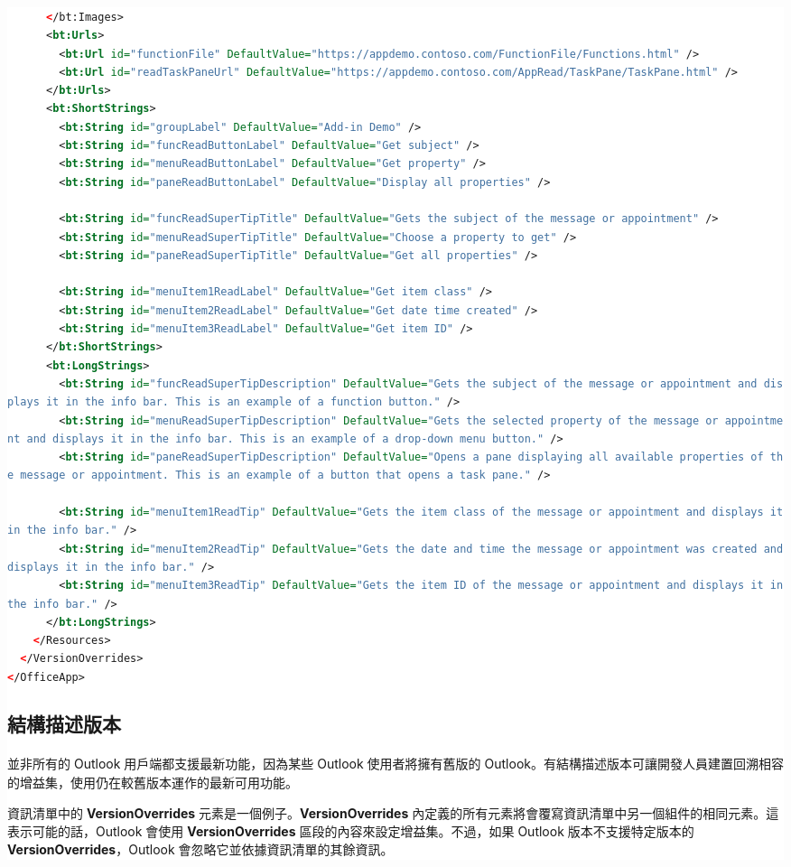 ```XML
      </bt:Images>
      <bt:Urls>
        <bt:Url id="functionFile" DefaultValue="https://appdemo.contoso.com/FunctionFile/Functions.html" />
        <bt:Url id="readTaskPaneUrl" DefaultValue="https://appdemo.contoso.com/AppRead/TaskPane/TaskPane.html" />
      </bt:Urls>
      <bt:ShortStrings>
        <bt:String id="groupLabel" DefaultValue="Add-in Demo" />
        <bt:String id="funcReadButtonLabel" DefaultValue="Get subject" />
        <bt:String id="menuReadButtonLabel" DefaultValue="Get property" />
        <bt:String id="paneReadButtonLabel" DefaultValue="Display all properties" />

        <bt:String id="funcReadSuperTipTitle" DefaultValue="Gets the subject of the message or appointment" />
        <bt:String id="menuReadSuperTipTitle" DefaultValue="Choose a property to get" />
        <bt:String id="paneReadSuperTipTitle" DefaultValue="Get all properties" />

        <bt:String id="menuItem1ReadLabel" DefaultValue="Get item class" />
        <bt:String id="menuItem2ReadLabel" DefaultValue="Get date time created" />
        <bt:String id="menuItem3ReadLabel" DefaultValue="Get item ID" />
      </bt:ShortStrings>
      <bt:LongStrings>
        <bt:String id="funcReadSuperTipDescription" DefaultValue="Gets the subject of the message or appointment and displays it in the info bar. This is an example of a function button." />
        <bt:String id="menuReadSuperTipDescription" DefaultValue="Gets the selected property of the message or appointment and displays it in the info bar. This is an example of a drop-down menu button." />
        <bt:String id="paneReadSuperTipDescription" DefaultValue="Opens a pane displaying all available properties of the message or appointment. This is an example of a button that opens a task pane." />

        <bt:String id="menuItem1ReadTip" DefaultValue="Gets the item class of the message or appointment and displays it in the info bar." />
        <bt:String id="menuItem2ReadTip" DefaultValue="Gets the date and time the message or appointment was created and displays it in the info bar." />
        <bt:String id="menuItem3ReadTip" DefaultValue="Gets the item ID of the message or appointment and displays it in the info bar." />
      </bt:LongStrings>
    </Resources>
  </VersionOverrides>
</OfficeApp>
```

## <a name="schema-versions"></a>結構描述版本

並非所有的 Outlook 用戶端都支援最新功能，因為某些 Outlook 使用者將擁有舊版的 Outlook。有結構描述版本可讓開發人員建置回溯相容的增益集，使用仍在較舊版本運作的最新可用功能。

資訊清單中的 **VersionOverrides** 元素是一個例子。**VersionOverrides** 內定義的所有元素將會覆寫資訊清單中另一個組件的相同元素。這表示可能的話，Outlook 會使用 **VersionOverrides** 區段的內容來設定增益集。不過，如果 Outlook 版本不支援特定版本的 **VersionOverrides**，Outlook 會忽略它並依據資訊清單的其餘資訊。 
